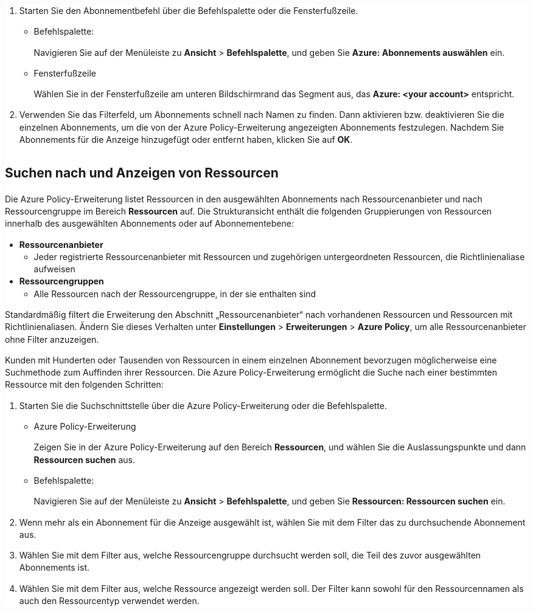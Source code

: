 1. Starten Sie den Abonnementbefehl über die Befehlspalette oder die Fensterfußzeile.

   - Befehlspalette: 

     Navigieren Sie auf der Menüleiste zu **Ansicht** > **Befehlspalette**, und geben Sie **Azure: Abonnements auswählen** ein.

   - Fensterfußzeile

     Wählen Sie in der Fensterfußzeile am unteren Bildschirmrand das Segment aus, das **Azure: \<your account\>** entspricht.

1. Verwenden Sie das Filterfeld, um Abonnements schnell nach Namen zu finden. Dann aktivieren bzw. deaktivieren Sie die einzelnen Abonnements, um die von der Azure Policy-Erweiterung angezeigten Abonnements festzulegen. Nachdem Sie Abonnements für die Anzeige hinzugefügt oder entfernt haben, klicken Sie auf **OK**.

## <a name="search-for-and-view-resources"></a>Suchen nach und Anzeigen von Ressourcen

Die Azure Policy-Erweiterung listet Ressourcen in den ausgewählten Abonnements nach Ressourcenanbieter und nach Ressourcengruppe im Bereich **Ressourcen** auf. Die Strukturansicht enthält die folgenden Gruppierungen von Ressourcen innerhalb des ausgewählten Abonnements oder auf Abonnementebene:

- **Ressourcenanbieter**
  - Jeder registrierte Ressourcenanbieter mit Ressourcen und zugehörigen untergeordneten Ressourcen, die Richtlinienaliase aufweisen
- **Ressourcengruppen**
  - Alle Ressourcen nach der Ressourcengruppe, in der sie enthalten sind

Standardmäßig filtert die Erweiterung den Abschnitt „Ressourcenanbieter“ nach vorhandenen Ressourcen und Ressourcen mit Richtlinienaliasen. Ändern Sie dieses Verhalten unter **Einstellungen** > **Erweiterungen** > **Azure Policy**, um alle Ressourcenanbieter ohne Filter anzuzeigen.

Kunden mit Hunderten oder Tausenden von Ressourcen in einem einzelnen Abonnement bevorzugen möglicherweise eine Suchmethode zum Auffinden ihrer Ressourcen. Die Azure Policy-Erweiterung ermöglicht die Suche nach einer bestimmten Ressource mit den folgenden Schritten:

1. Starten Sie die Suchschnittstelle über die Azure Policy-Erweiterung oder die Befehlspalette.

   - Azure Policy-Erweiterung

     Zeigen Sie in der Azure Policy-Erweiterung auf den Bereich **Ressourcen**, und wählen Sie die Auslassungspunkte und dann **Ressourcen suchen** aus.

   - Befehlspalette:

     Navigieren Sie auf der Menüleiste zu **Ansicht** > **Befehlspalette**, und geben Sie **Ressourcen: Ressourcen suchen** ein.

1. Wenn mehr als ein Abonnement für die Anzeige ausgewählt ist, wählen Sie mit dem Filter das zu durchsuchende Abonnement aus.

1. Wählen Sie mit dem Filter aus, welche Ressourcengruppe durchsucht werden soll, die Teil des zuvor ausgewählten Abonnements ist.

1. Wählen Sie mit dem Filter aus, welche Ressource angezeigt werden soll. Der Filter kann sowohl für den Ressourcennamen als auch den Ressourcentyp verwendet werden.
